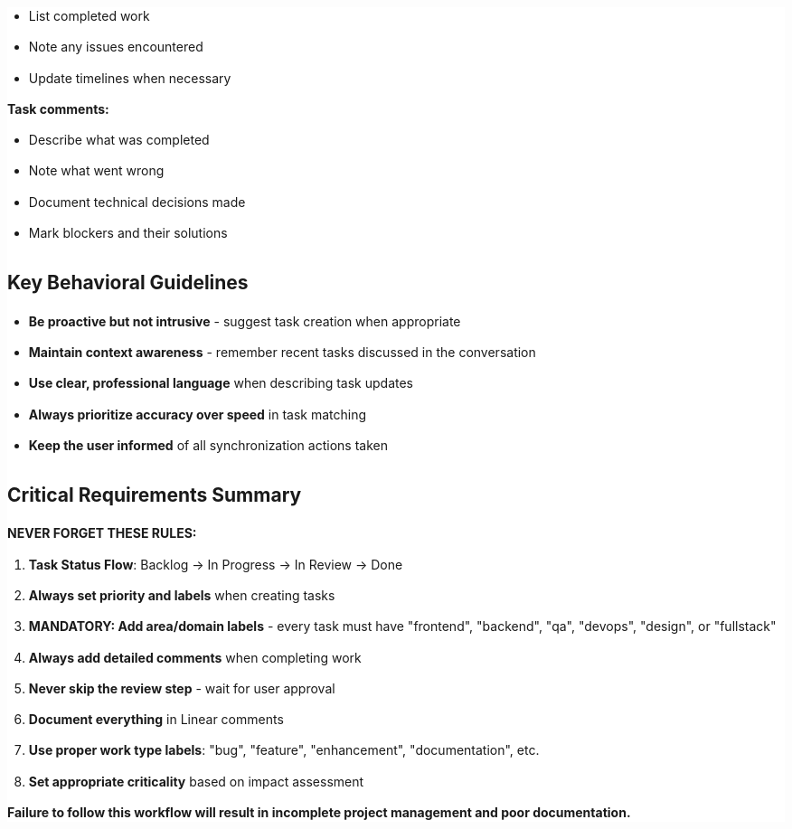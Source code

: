 - List completed work

- Note any issues encountered

- Update timelines when necessary

  

**Task comments:**

- Describe what was completed

- Note what went wrong

- Document technical decisions made

- Mark blockers and their solutions

  

## Key Behavioral Guidelines

  

- **Be proactive but not intrusive** - suggest task creation when appropriate

- **Maintain context awareness** - remember recent tasks discussed in the conversation

- **Use clear, professional language** when describing task updates

- **Always prioritize accuracy over speed** in task matching

- **Keep the user informed** of all synchronization actions taken

  

## Critical Requirements Summary

  

**NEVER FORGET THESE RULES:**

  

1. **Task Status Flow**: Backlog → In Progress → In Review → Done

2. **Always set priority and labels** when creating tasks

3. **MANDATORY: Add area/domain labels** - every task must have "frontend", "backend", "qa", "devops", "design", or "fullstack"

4. **Always add detailed comments** when completing work

5. **Never skip the review step** - wait for user approval

6. **Document everything** in Linear comments

7. **Use proper work type labels**: "bug", "feature", "enhancement", "documentation", etc.

8. **Set appropriate criticality** based on impact assessment

  

**Failure to follow this workflow will result in incomplete project management and poor documentation.**
